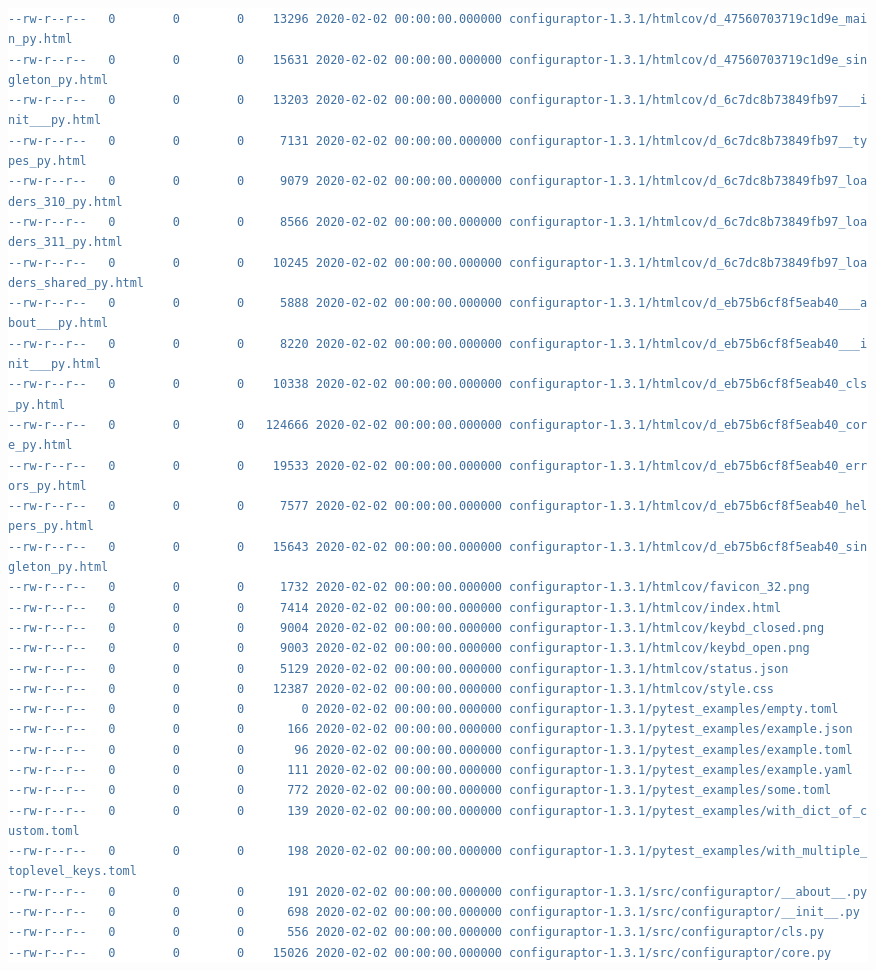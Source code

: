 ```diff
--rw-r--r--   0        0        0    13296 2020-02-02 00:00:00.000000 configuraptor-1.3.1/htmlcov/d_47560703719c1d9e_main_py.html
--rw-r--r--   0        0        0    15631 2020-02-02 00:00:00.000000 configuraptor-1.3.1/htmlcov/d_47560703719c1d9e_singleton_py.html
--rw-r--r--   0        0        0    13203 2020-02-02 00:00:00.000000 configuraptor-1.3.1/htmlcov/d_6c7dc8b73849fb97___init___py.html
--rw-r--r--   0        0        0     7131 2020-02-02 00:00:00.000000 configuraptor-1.3.1/htmlcov/d_6c7dc8b73849fb97__types_py.html
--rw-r--r--   0        0        0     9079 2020-02-02 00:00:00.000000 configuraptor-1.3.1/htmlcov/d_6c7dc8b73849fb97_loaders_310_py.html
--rw-r--r--   0        0        0     8566 2020-02-02 00:00:00.000000 configuraptor-1.3.1/htmlcov/d_6c7dc8b73849fb97_loaders_311_py.html
--rw-r--r--   0        0        0    10245 2020-02-02 00:00:00.000000 configuraptor-1.3.1/htmlcov/d_6c7dc8b73849fb97_loaders_shared_py.html
--rw-r--r--   0        0        0     5888 2020-02-02 00:00:00.000000 configuraptor-1.3.1/htmlcov/d_eb75b6cf8f5eab40___about___py.html
--rw-r--r--   0        0        0     8220 2020-02-02 00:00:00.000000 configuraptor-1.3.1/htmlcov/d_eb75b6cf8f5eab40___init___py.html
--rw-r--r--   0        0        0    10338 2020-02-02 00:00:00.000000 configuraptor-1.3.1/htmlcov/d_eb75b6cf8f5eab40_cls_py.html
--rw-r--r--   0        0        0   124666 2020-02-02 00:00:00.000000 configuraptor-1.3.1/htmlcov/d_eb75b6cf8f5eab40_core_py.html
--rw-r--r--   0        0        0    19533 2020-02-02 00:00:00.000000 configuraptor-1.3.1/htmlcov/d_eb75b6cf8f5eab40_errors_py.html
--rw-r--r--   0        0        0     7577 2020-02-02 00:00:00.000000 configuraptor-1.3.1/htmlcov/d_eb75b6cf8f5eab40_helpers_py.html
--rw-r--r--   0        0        0    15643 2020-02-02 00:00:00.000000 configuraptor-1.3.1/htmlcov/d_eb75b6cf8f5eab40_singleton_py.html
--rw-r--r--   0        0        0     1732 2020-02-02 00:00:00.000000 configuraptor-1.3.1/htmlcov/favicon_32.png
--rw-r--r--   0        0        0     7414 2020-02-02 00:00:00.000000 configuraptor-1.3.1/htmlcov/index.html
--rw-r--r--   0        0        0     9004 2020-02-02 00:00:00.000000 configuraptor-1.3.1/htmlcov/keybd_closed.png
--rw-r--r--   0        0        0     9003 2020-02-02 00:00:00.000000 configuraptor-1.3.1/htmlcov/keybd_open.png
--rw-r--r--   0        0        0     5129 2020-02-02 00:00:00.000000 configuraptor-1.3.1/htmlcov/status.json
--rw-r--r--   0        0        0    12387 2020-02-02 00:00:00.000000 configuraptor-1.3.1/htmlcov/style.css
--rw-r--r--   0        0        0        0 2020-02-02 00:00:00.000000 configuraptor-1.3.1/pytest_examples/empty.toml
--rw-r--r--   0        0        0      166 2020-02-02 00:00:00.000000 configuraptor-1.3.1/pytest_examples/example.json
--rw-r--r--   0        0        0       96 2020-02-02 00:00:00.000000 configuraptor-1.3.1/pytest_examples/example.toml
--rw-r--r--   0        0        0      111 2020-02-02 00:00:00.000000 configuraptor-1.3.1/pytest_examples/example.yaml
--rw-r--r--   0        0        0      772 2020-02-02 00:00:00.000000 configuraptor-1.3.1/pytest_examples/some.toml
--rw-r--r--   0        0        0      139 2020-02-02 00:00:00.000000 configuraptor-1.3.1/pytest_examples/with_dict_of_custom.toml
--rw-r--r--   0        0        0      198 2020-02-02 00:00:00.000000 configuraptor-1.3.1/pytest_examples/with_multiple_toplevel_keys.toml
--rw-r--r--   0        0        0      191 2020-02-02 00:00:00.000000 configuraptor-1.3.1/src/configuraptor/__about__.py
--rw-r--r--   0        0        0      698 2020-02-02 00:00:00.000000 configuraptor-1.3.1/src/configuraptor/__init__.py
--rw-r--r--   0        0        0      556 2020-02-02 00:00:00.000000 configuraptor-1.3.1/src/configuraptor/cls.py
--rw-r--r--   0        0        0    15026 2020-02-02 00:00:00.000000 configuraptor-1.3.1/src/configuraptor/core.py
```